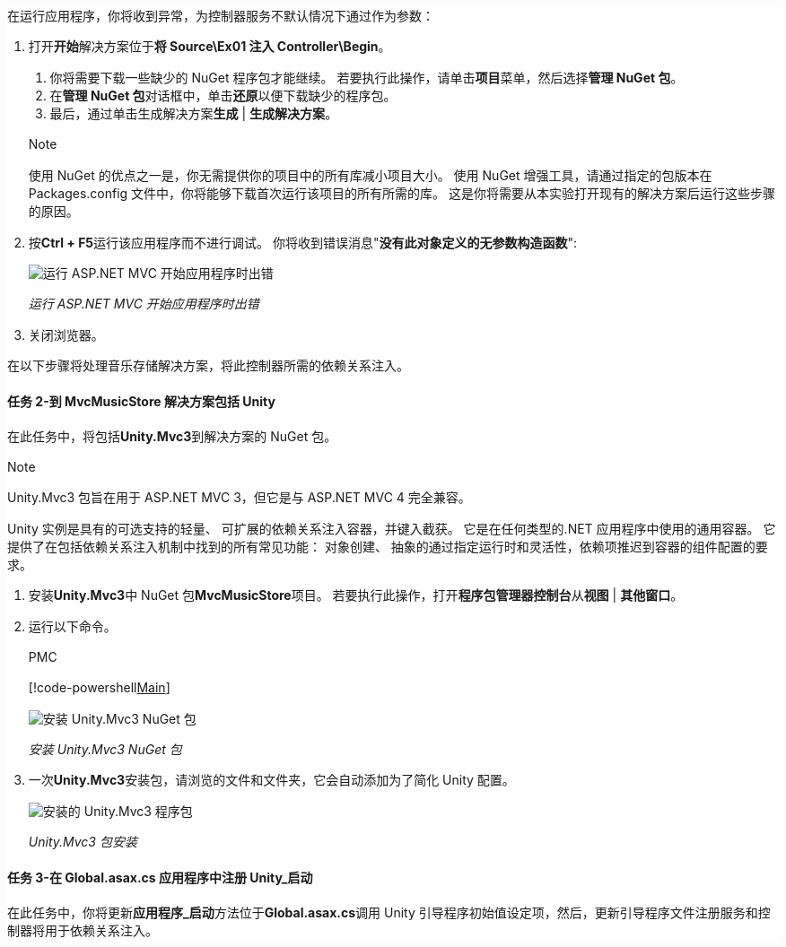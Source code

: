 在运行应用程序，你将收到异常，为控制器服务不默认情况下通过作为参数：

1. 打开**开始**解决方案位于**将 Source\Ex01 注入 Controller\Begin**。

    1. 你将需要下载一些缺少的 NuGet 程序包才能继续。 若要执行此操作，请单击**项目**菜单，然后选择**管理 NuGet 包**。
    2. 在**管理 NuGet 包**对话框中，单击**还原**以便下载缺少的程序包。
    3. 最后，通过单击生成解决方案**生成** | **生成解决方案**。

    > [!NOTE]
    > 使用 NuGet 的优点之一是，你无需提供你的项目中的所有库减小项目大小。 使用 NuGet 增强工具，请通过指定的包版本在 Packages.config 文件中，你将能够下载首次运行该项目的所有所需的库。 这是你将需要从本实验打开现有的解决方案后运行这些步骤的原因。
2. 按**Ctrl + F5**运行该应用程序而不进行调试。 你将收到错误消息&quot;**没有此对象定义的无参数构造函数**&quot;:

    ![运行 ASP.NET MVC 开始应用程序时出错](aspnet-mvc-4-dependency-injection/_static/image3.png "运行 ASP.NET MVC 开始应用程序时出错")

    *运行 ASP.NET MVC 开始应用程序时出错*
3. 关闭浏览器。

在以下步骤将处理音乐存储解决方案，将此控制器所需的依赖关系注入。

<a id="Ex1Task2"></a>

<a id="Task_2_-_Including_Unity_into_MvcMusicStore_Solution"></a>
#### <a name="task-2---including-unity-into-mvcmusicstore-solution"></a>任务 2-到 MvcMusicStore 解决方案包括 Unity

在此任务中，将包括**Unity.Mvc3**到解决方案的 NuGet 包。

> [!NOTE]
> Unity.Mvc3 包旨在用于 ASP.NET MVC 3，但它是与 ASP.NET MVC 4 完全兼容。
> 
> Unity 实例是具有的可选支持的轻量、 可扩展的依赖关系注入容器，并键入截获。 它是在任何类型的.NET 应用程序中使用的通用容器。 它提供了在包括依赖关系注入机制中找到的所有常见功能： 对象创建、 抽象的通过指定运行时和灵活性，依赖项推迟到容器的组件配置的要求。


1. 安装**Unity.Mvc3**中 NuGet 包**MvcMusicStore**项目。 若要执行此操作，打开**程序包管理器控制台**从**视图** | **其他窗口**。
2. 运行以下命令。

    PMC

    [!code-powershell[Main](aspnet-mvc-4-dependency-injection/samples/sample3.ps1)]

    ![安装 Unity.Mvc3 NuGet 包](aspnet-mvc-4-dependency-injection/_static/image4.png "安装 Unity.Mvc3 NuGet 包")

    *安装 Unity.Mvc3 NuGet 包*
3. 一次**Unity.Mvc3**安装包，请浏览的文件和文件夹，它会自动添加为了简化 Unity 配置。

    ![安装的 Unity.Mvc3 程序包](aspnet-mvc-4-dependency-injection/_static/image5.png "Unity.Mvc3 包安装")

    *Unity.Mvc3 包安装*

<a id="Ex1Task3"></a>

<a id="Task_3_-_Registering_Unity_in_Globalasaxcs_Application_Start"></a>
#### <a name="task-3---registering-unity-in-globalasaxcs-applicationstart"></a>任务 3-在 Global.asax.cs 应用程序中注册 Unity\_启动

在此任务中，你将更新**应用程序\_启动**方法位于**Global.asax.cs**调用 Unity 引导程序初始值设定项，然后，更新引导程序文件注册服务和控制器将用于依赖关系注入。
